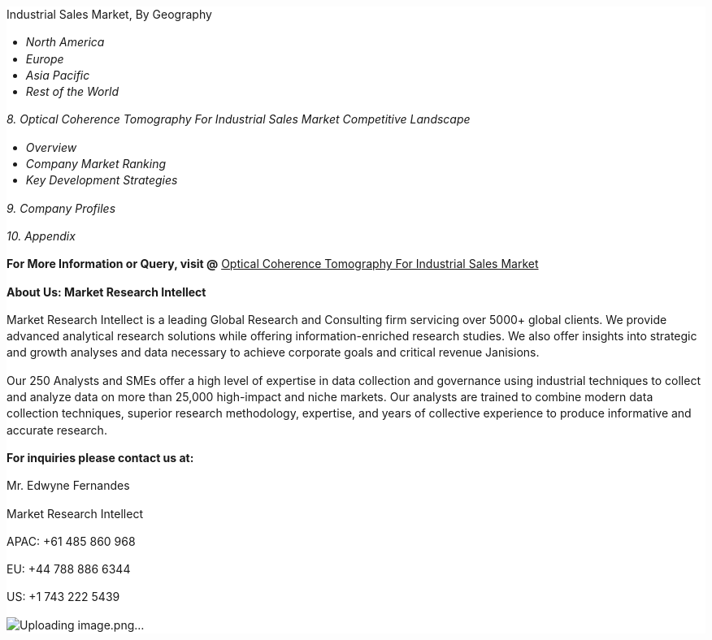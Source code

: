 Industrial Sales Market, By Geography</span></em></p><ul><li><em><span class="">North America</span></em></li><li><em><span class="">Europe</span></em></li><li><em><span class="">Asia Pacific</span></em></li><li><em><span class="">Rest of the World</span></em></li></ul><p><em><span class="font-[700]">8. Optical Coherence Tomography For Industrial Sales Market Competitive Landscape</span></em></p><ul><li><em><span class="">Overview</span></em></li><li><em><span class="">Company Market Ranking</span></em></li><li><em><span class="">Key Development Strategies</span></em></li></ul><p><em><span class="font-[700]">9. Company Profiles</span></em></p><p><em><span class="font-[700]">10. Appendix</span></em></p><p><span class="font-[700]"><strong>For More Information or Query, visit&nbsp;@</strong>&nbsp;</span><span class="font-[700]"><a href="https://www.marketresearchintellect.com/product/optical-coherence-tomography-for-industrial-sales-market-size-and-forecast/?utm_source=Linkedin&utm_medium=858" target="_blank" data-tracking-control-name="article-ssr-frontend-pulse_little-text-block" data-tracking-will-navigate="" data-test-link="">Optical Coherence Tomography For Industrial Sales Market</a></span></p><p><strong><span class="font-[700]">About Us: Market Research Intellect</span></strong></p><p><span class="">Market Research Intellect is a leading Global Research and Consulting firm servicing over 5000+ global clients. We provide advanced analytical research solutions while offering information-enriched research studies.&nbsp;</span>We also offer insights into strategic and growth analyses and data necessary to achieve corporate goals and critical revenue Janisions.</p><p><span class="">Our 250 Analysts and SMEs offer a high level of expertise in data collection and governance using industrial techniques to collect and analyze data on more than 25,000 high-impact and niche markets. Our analysts are trained to combine modern data collection techniques, superior research methodology, expertise, and years of collective experience to produce informative and accurate research.</span></p><p><strong>For inquiries please contact us at:</strong></p><p>Mr. Edwyne Fernandes</p><p>Market Research Intellect</p><p>APAC: +61 485 860 968</p><p>EU: +44 788 886 6344</p><p>US: +1 743 222 5439</p>
![Uploading image.png…]()
